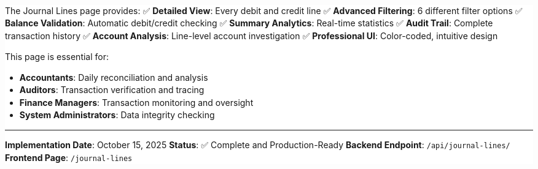 The Journal Lines page provides:
✅ **Detailed View**: Every debit and credit line
✅ **Advanced Filtering**: 6 different filter options
✅ **Balance Validation**: Automatic debit/credit checking
✅ **Summary Analytics**: Real-time statistics
✅ **Audit Trail**: Complete transaction history
✅ **Account Analysis**: Line-level account investigation
✅ **Professional UI**: Color-coded, intuitive design

This page is essential for:
- **Accountants**: Daily reconciliation and analysis
- **Auditors**: Transaction verification and tracing
- **Finance Managers**: Transaction monitoring and oversight
- **System Administrators**: Data integrity checking

---

**Implementation Date**: October 15, 2025
**Status**: ✅ Complete and Production-Ready
**Backend Endpoint**: `/api/journal-lines/`
**Frontend Page**: `/journal-lines`
